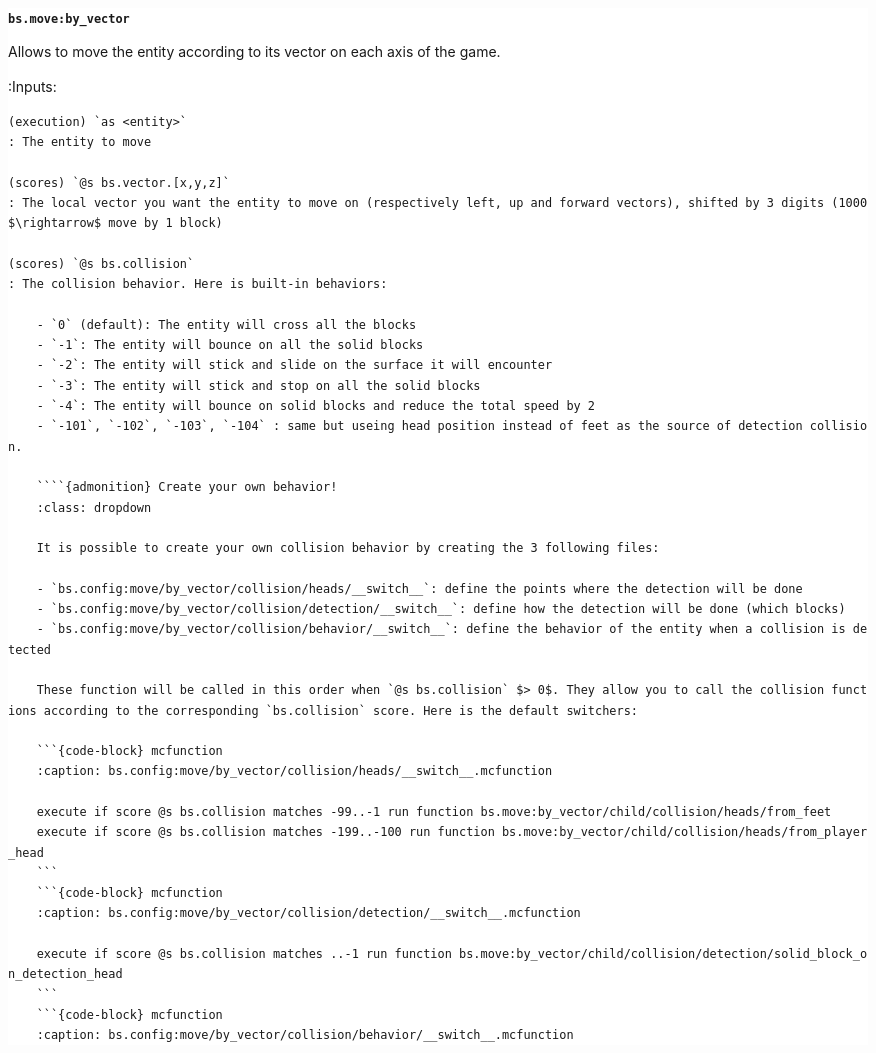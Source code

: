 **`bs.move:by_vector`**

Allows to move the entity according to its vector on each
axis of the game.

:Inputs:

    (execution) `as <entity>`
    : The entity to move

    (scores) `@s bs.vector.[x,y,z]`
    : The local vector you want the entity to move on (respectively left, up and forward vectors), shifted by 3 digits (1000 $\rightarrow$ move by 1 block)

    (scores) `@s bs.collision`
    : The collision behavior. Here is built-in behaviors:

        - `0` (default): The entity will cross all the blocks
        - `-1`: The entity will bounce on all the solid blocks
        - `-2`: The entity will stick and slide on the surface it will encounter
        - `-3`: The entity will stick and stop on all the solid blocks
        - `-4`: The entity will bounce on solid blocks and reduce the total speed by 2
        - `-101`, `-102`, `-103`, `-104` : same but useing head position instead of feet as the source of detection collision.

        ````{admonition} Create your own behavior!
        :class: dropdown

        It is possible to create your own collision behavior by creating the 3 following files:
        
        - `bs.config:move/by_vector/collision/heads/__switch__`: define the points where the detection will be done
        - `bs.config:move/by_vector/collision/detection/__switch__`: define how the detection will be done (which blocks)
        - `bs.config:move/by_vector/collision/behavior/__switch__`: define the behavior of the entity when a collision is detected

        These function will be called in this order when `@s bs.collision` $> 0$. They allow you to call the collision functions according to the corresponding `bs.collision` score. Here is the default switchers:

        ```{code-block} mcfunction
        :caption: bs.config:move/by_vector/collision/heads/__switch__.mcfunction

        execute if score @s bs.collision matches -99..-1 run function bs.move:by_vector/child/collision/heads/from_feet
        execute if score @s bs.collision matches -199..-100 run function bs.move:by_vector/child/collision/heads/from_player_head
        ```
        ```{code-block} mcfunction
        :caption: bs.config:move/by_vector/collision/detection/__switch__.mcfunction

        execute if score @s bs.collision matches ..-1 run function bs.move:by_vector/child/collision/detection/solid_block_on_detection_head
        ```
        ```{code-block} mcfunction
        :caption: bs.config:move/by_vector/collision/behavior/__switch__.mcfunction

